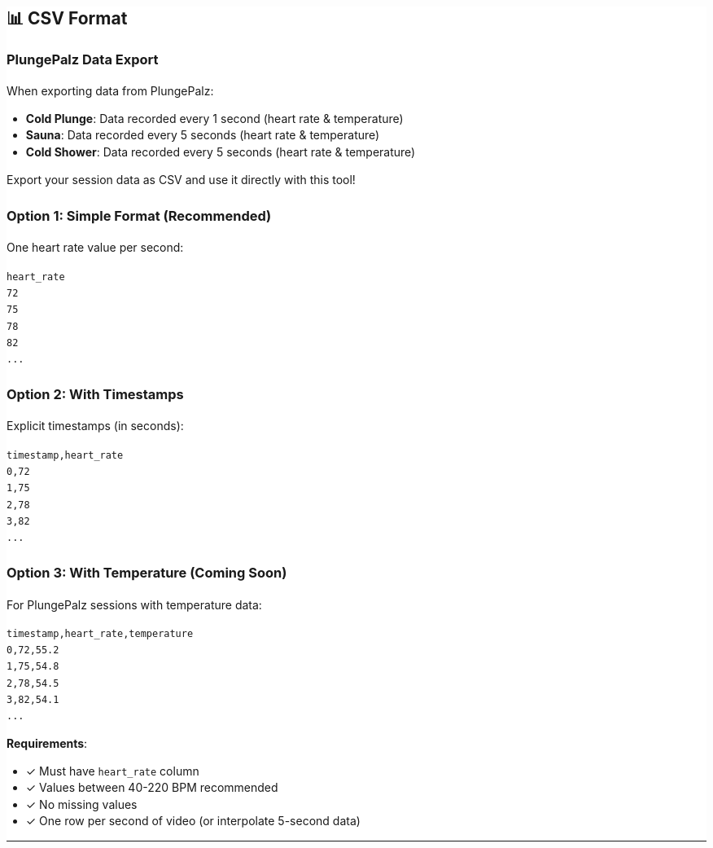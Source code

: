 
## 📊 CSV Format

### PlungePalz Data Export

When exporting data from PlungePalz:
- **Cold Plunge**: Data recorded every 1 second (heart rate & temperature)
- **Sauna**: Data recorded every 5 seconds (heart rate & temperature)
- **Cold Shower**: Data recorded every 5 seconds (heart rate & temperature)

Export your session data as CSV and use it directly with this tool!

### Option 1: Simple Format (Recommended)

One heart rate value per second:

```csv
heart_rate
72
75
78
82
...
```

### Option 2: With Timestamps

Explicit timestamps (in seconds):

```csv
timestamp,heart_rate
0,72
1,75
2,78
3,82
...
```

### Option 3: With Temperature (Coming Soon)

For PlungePalz sessions with temperature data:

```csv
timestamp,heart_rate,temperature
0,72,55.2
1,75,54.8
2,78,54.5
3,82,54.1
...
```

**Requirements**:
- ✓ Must have `heart_rate` column
- ✓ Values between 40-220 BPM recommended
- ✓ No missing values
- ✓ One row per second of video (or interpolate 5-second data)

---